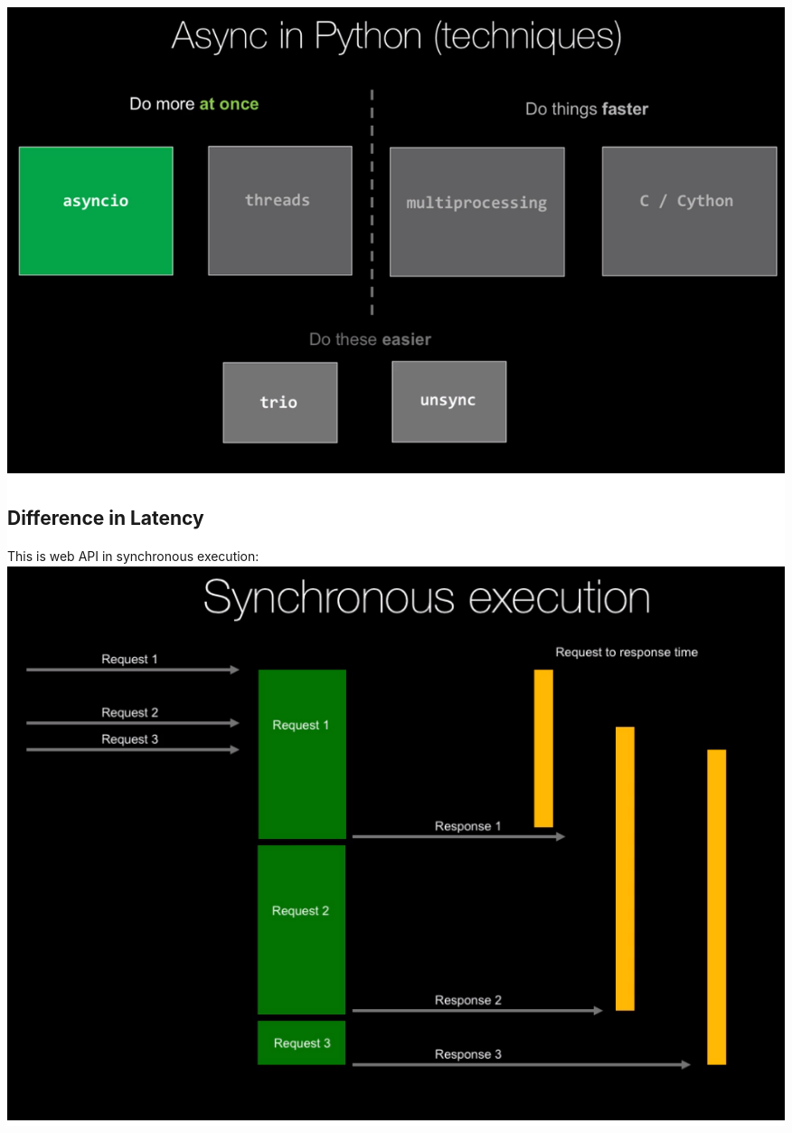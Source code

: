![](./code_img/README-2022-07-24-21-29-52.png)


## Difference in Latency

This is web API in synchronous execution:
![](./code_img/README-2022-07-24-21-32-41.png)